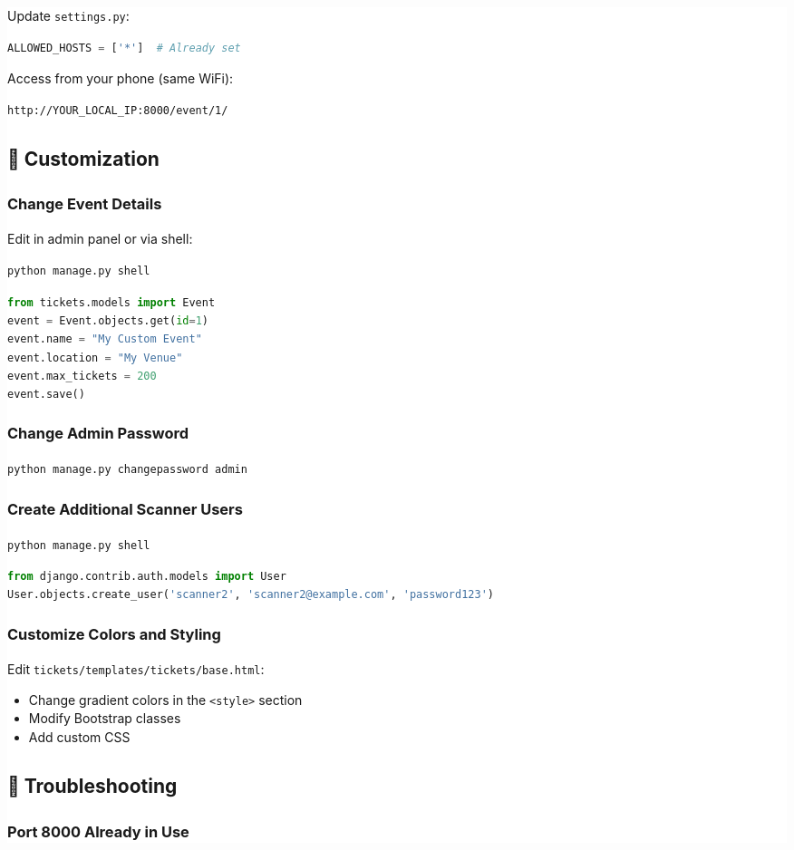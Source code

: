 Update `settings.py`:
```python
ALLOWED_HOSTS = ['*']  # Already set
```

Access from your phone (same WiFi):
```
http://YOUR_LOCAL_IP:8000/event/1/
```

## 🎨 Customization

### Change Event Details

Edit in admin panel or via shell:
```bash
python manage.py shell
```

```python
from tickets.models import Event
event = Event.objects.get(id=1)
event.name = "My Custom Event"
event.location = "My Venue"
event.max_tickets = 200
event.save()
```

### Change Admin Password

```bash
python manage.py changepassword admin
```

### Create Additional Scanner Users

```bash
python manage.py shell
```

```python
from django.contrib.auth.models import User
User.objects.create_user('scanner2', 'scanner2@example.com', 'password123')
```

### Customize Colors and Styling

Edit `tickets/templates/tickets/base.html`:
- Change gradient colors in the `<style>` section
- Modify Bootstrap classes
- Add custom CSS

## 🐛 Troubleshooting

### Port 8000 Already in Use
